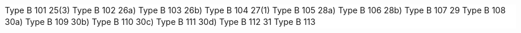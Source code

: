 <td>Type B</td>
</tr>
<tr>
<td>101</td>
<td>25(3)</td>
<td>Type B</td>
</tr>
<tr>
<td>102</td>
<td>26a)</td>
<td>Type B</td>
</tr>
<tr>
<td>103</td>
<td>26b)</td>
<td>Type B</td>
</tr>
<tr>
<td>104</td>
<td>27(1)</td>
<td>Type B</td>
</tr>
<tr>
<td>105</td>
<td>28a)</td>
<td>Type B</td>
</tr>
<tr>
<td>106</td>
<td>28b)</td>
<td>Type B</td>
</tr>
<tr>
<td>107</td>
<td>29</td>
<td>Type B</td>
</tr>
<tr>
<td>108</td>
<td>30a)</td>
<td>Type B</td>
</tr>
<tr>
<td>109</td>
<td>30b)</td>
<td>Type B</td>
</tr>
<tr>
<td>110</td>
<td>30c)</td>
<td>Type B</td>
</tr>
<tr>
<td>111</td>
<td>30d)</td>
<td>Type B</td>
</tr>
<tr>
<td>112</td>
<td>31</td>
<td>Type B</td>
</tr>
<tr>
<td>113</td>